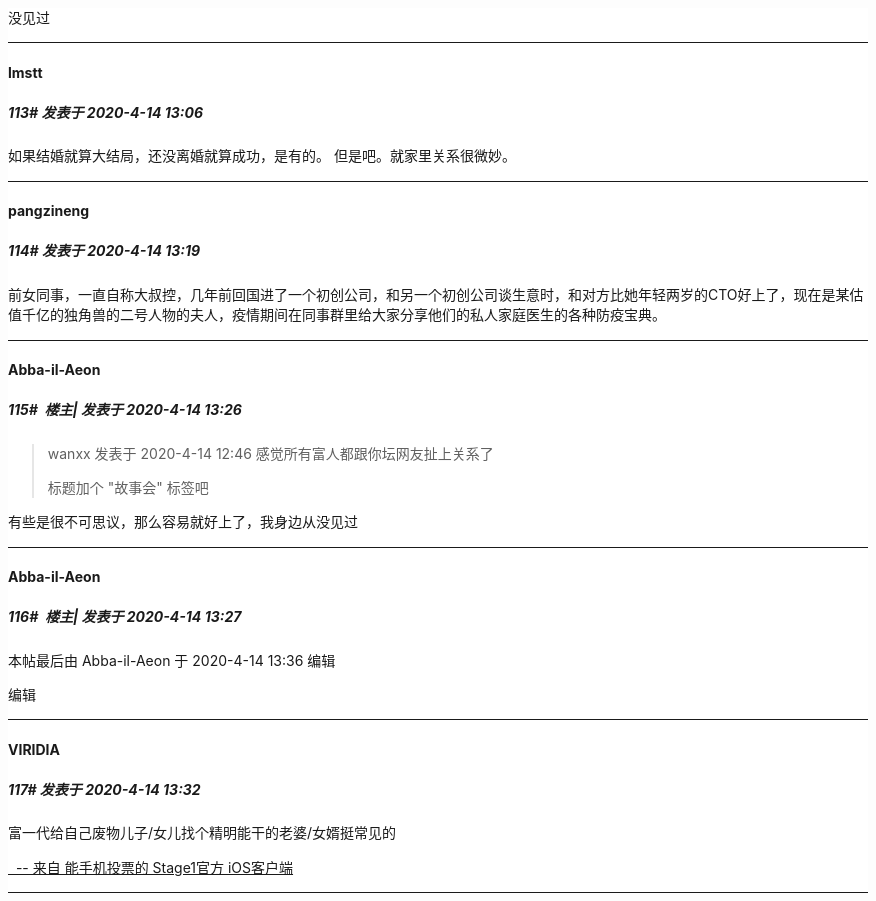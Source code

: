 
没见过


-----

####  lmstt  
##### 113#       发表于 2020-4-14 13:06


如果结婚就算大结局，还没离婚就算成功，是有的。
但是吧。就家里关系很微妙。


-----

####  pangzineng  
##### 114#       发表于 2020-4-14 13:19


前女同事，一直自称大叔控，几年前回国进了一个初创公司，和另一个初创公司谈生意时，和对方比她年轻两岁的CTO好上了，现在是某估值千亿的独角兽的二号人物的夫人，疫情期间在同事群里给大家分享他们的私人家庭医生的各种防疫宝典。


-----

####  Abba-il-Aeon  
##### 115#         楼主| 发表于 2020-4-14 13:26


<blockquote>wanxx 发表于 2020-4-14 12:46
感觉所有富人都跟你坛网友扯上关系了

标题加个 "故事会" 标签吧</blockquote>
有些是很不可思议，那么容易就好上了，我身边从没见过


-----

####  Abba-il-Aeon  
##### 116#         楼主| 发表于 2020-4-14 13:27


 本帖最后由 Abba-il-Aeon 于 2020-4-14 13:36 编辑 

编辑


-----

####  VIRIDIA  
##### 117#       发表于 2020-4-14 13:32


富一代给自己废物儿子/女儿找个精明能干的老婆/女婿挺常见的

[  -- 来自 能手机投票的 Stage1官方 iOS客户端](https://itunes.apple.com/fi/app/saraba1st/id1221237470?mt=8)


-----
